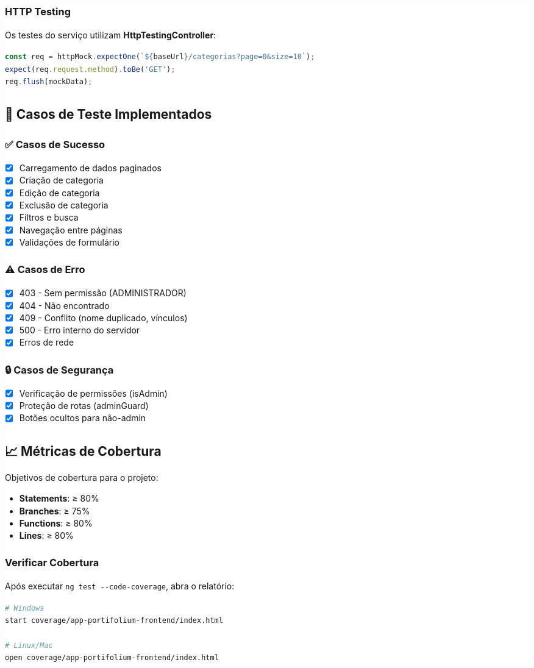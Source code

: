 ### HTTP Testing

Os testes do serviço utilizam **HttpTestingController**:

```typescript
const req = httpMock.expectOne(`${baseUrl}/categorias?page=0&size=10`);
expect(req.request.method).toBe('GET');
req.flush(mockData);
```

## 🎯 Casos de Teste Implementados

### ✅ Casos de Sucesso
- [x] Carregamento de dados paginados
- [x] Criação de categoria
- [x] Edição de categoria
- [x] Exclusão de categoria
- [x] Filtros e busca
- [x] Navegação entre páginas
- [x] Validações de formulário

### ⚠️ Casos de Erro
- [x] 403 - Sem permissão (ADMINISTRADOR)
- [x] 404 - Não encontrado
- [x] 409 - Conflito (nome duplicado, vínculos)
- [x] 500 - Erro interno do servidor
- [x] Erros de rede

### 🔒 Casos de Segurança
- [x] Verificação de permissões (isAdmin)
- [x] Proteção de rotas (adminGuard)
- [x] Botões ocultos para não-admin

## 📈 Métricas de Cobertura

Objetivos de cobertura para o projeto:

- **Statements**: ≥ 80%
- **Branches**: ≥ 75%
- **Functions**: ≥ 80%
- **Lines**: ≥ 80%

### Verificar Cobertura

Após executar `ng test --code-coverage`, abra o relatório:

```bash
# Windows
start coverage/app-portifolium-frontend/index.html

# Linux/Mac
open coverage/app-portifolium-frontend/index.html
```
